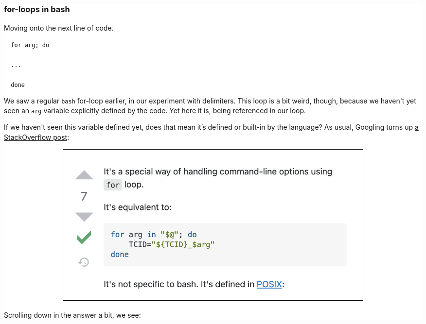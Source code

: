 ### for-loops in bash

Moving onto the next line of code.

```
  for arg; do

  ...

  done
```
We saw a regular `bash` for-loop earlier, in our experiment with delimiters.  This loop is a bit weird, though, because we haven't yet seen an `arg` variable explicitly defined by the code.  Yet here it is, being referenced in our loop.

If we haven't seen this variable defined yet, does that mean it’s defined or built-in by the language?  As usual, Googling turns up [a StackOverflow post](https://archive.ph/p4Cjp):

<p style="text-align: center">
  <img src="/assets/images/arg-for-loop.png" width="70%" alt="What is `arg` in a bash `for` loop?" style="border: 1px solid black; padding: 0.5em">
</p>

Scrolling down in the answer a bit, we see:

<p style="text-align: center">